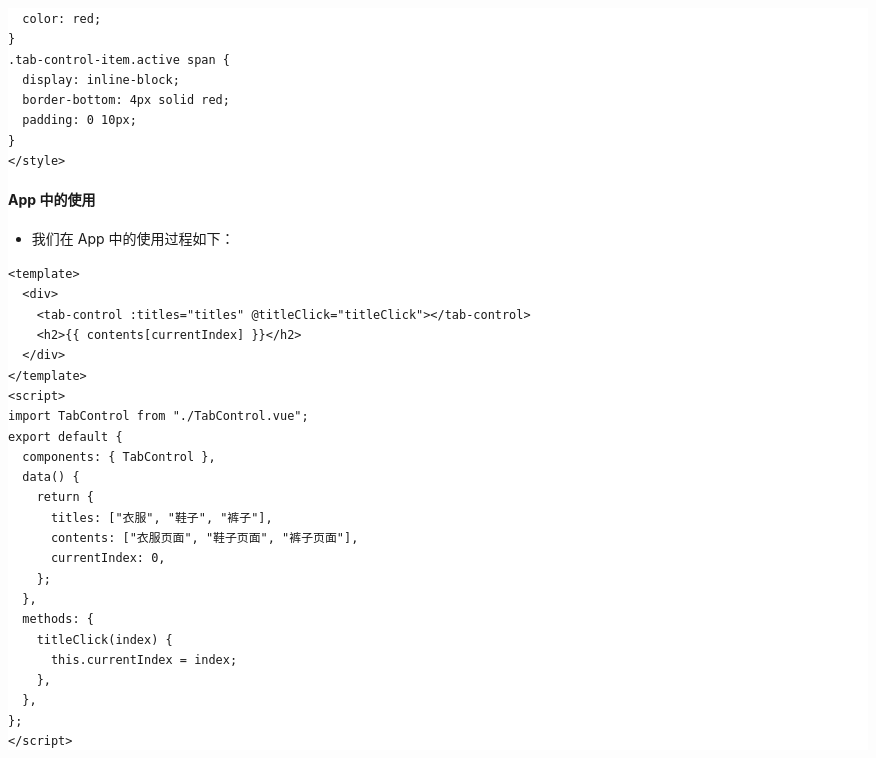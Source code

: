 ```vue
  color: red;
}
.tab-control-item.active span {
  display: inline-block;
  border-bottom: 4px solid red;
  padding: 0 10px;
}
</style>
```

#### App 中的使用

- 我们在 App 中的使用过程如下：

```vue
<template>
  <div>
    <tab-control :titles="titles" @titleClick="titleClick"></tab-control>
    <h2>{{ contents[currentIndex] }}</h2>
  </div>
</template>
<script>
import TabControl from "./TabControl.vue";
export default {
  components: { TabControl },
  data() {
    return {
      titles: ["衣服", "鞋子", "裤子"],
      contents: ["衣服页面", "鞋子页面", "裤子页面"],
      currentIndex: 0,
    };
  },
  methods: {
    titleClick(index) {
      this.currentIndex = index;
    },
  },
};
</script>
```
